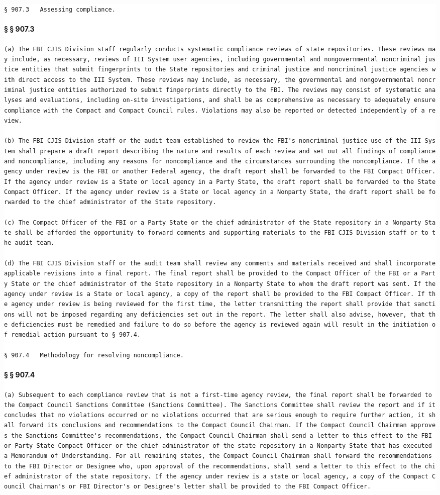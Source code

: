     § 907.3   Assessing compliance.

#### § § 907.3

    (a) The FBI CJIS Division staff regularly conducts systematic compliance reviews of state repositories. These reviews may include, as necessary, reviews of III System user agencies, including governmental and nongovernmental noncriminal justice entities that submit fingerprints to the State repositories and criminal justice and noncriminal justice agencies with direct access to the III System. These reviews may include, as necessary, the governmental and nongovernmental noncriminal justice entities authorized to submit fingerprints directly to the FBI. The reviews may consist of systematic analyses and evaluations, including on-site investigations, and shall be as comprehensive as necessary to adequately ensure compliance with the Compact and Compact Council rules. Violations may also be reported or detected independently of a review.

    (b) The FBI CJIS Division staff or the audit team established to review the FBI's noncriminal justice use of the III System shall prepare a draft report describing the nature and results of each review and set out all findings of compliance and noncompliance, including any reasons for noncompliance and the circumstances surrounding the noncompliance. If the agency under review is the FBI or another Federal agency, the draft report shall be forwarded to the FBI Compact Officer. If the agency under review is a State or local agency in a Party State, the draft report shall be forwarded to the State Compact Officer. If the agency under review is a State or local agency in a Nonparty State, the draft report shall be forwarded to the chief administrator of the State repository.

    (c) The Compact Officer of the FBI or a Party State or the chief administrator of the State repository in a Nonparty State shall be afforded the opportunity to forward comments and supporting materials to the FBI CJIS Division staff or to the audit team.

    (d) The FBI CJIS Division staff or the audit team shall review any comments and materials received and shall incorporate applicable revisions into a final report. The final report shall be provided to the Compact Officer of the FBI or a Party State or the chief administrator of the State repository in a Nonparty State to whom the draft report was sent. If the agency under review is a State or local agency, a copy of the report shall be provided to the FBI Compact Officer. If the agency under review is being reviewed for the first time, the letter transmitting the report shall provide that sanctions will not be imposed regarding any deficiencies set out in the report. The letter shall also advise, however, that the deficiencies must be remedied and failure to do so before the agency is reviewed again will result in the initiation of remedial action pursuant to § 907.4.

    § 907.4   Methodology for resolving noncompliance.

#### § § 907.4

    (a) Subsequent to each compliance review that is not a first-time agency review, the final report shall be forwarded to the Compact Council Sanctions Committee (Sanctions Committee). The Sanctions Committee shall review the report and if it concludes that no violations occurred or no violations occurred that are serious enough to require further action, it shall forward its conclusions and recommendations to the Compact Council Chairman. If the Compact Council Chairman approves the Sanctions Committee's recommendations, the Compact Council Chairman shall send a letter to this effect to the FBI or Party State Compact Officer or the chief administrator of the state repository in a Nonparty State that has executed a Memorandum of Understanding. For all remaining states, the Compact Council Chairman shall forward the recommendations to the FBI Director or Designee who, upon approval of the recommendations, shall send a letter to this effect to the chief administrator of the state repository. If the agency under review is a state or local agency, a copy of the Compact Council Chairman's or FBI Director's or Designee's letter shall be provided to the FBI Compact Officer.
